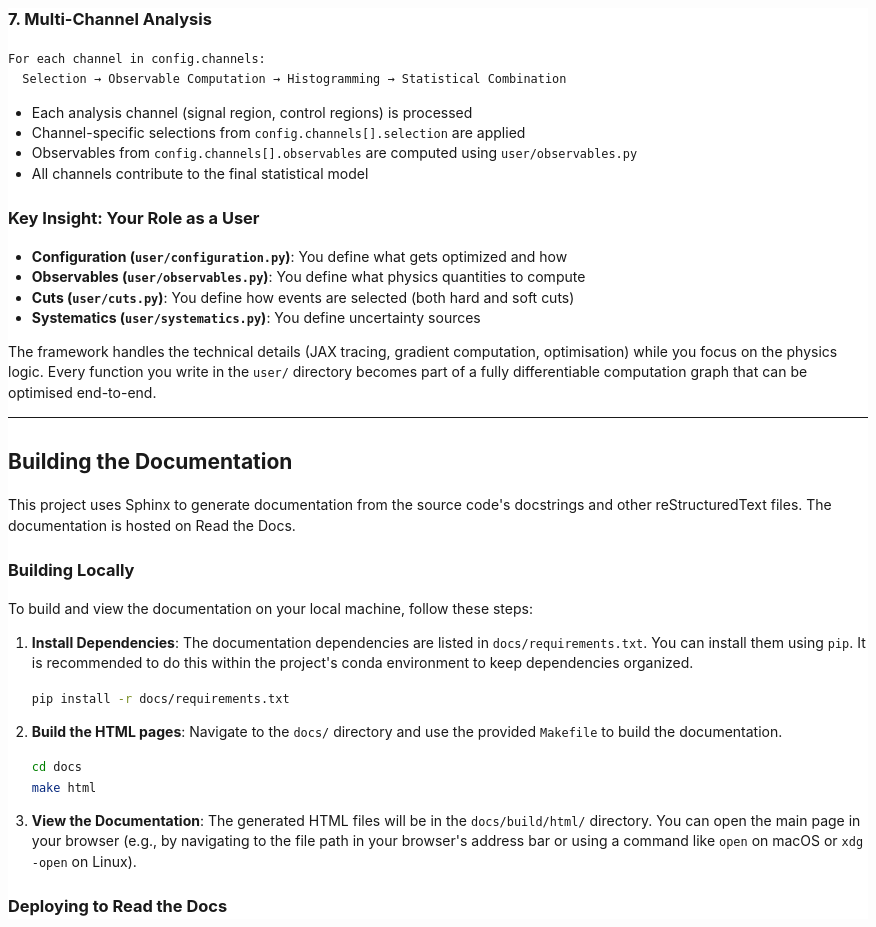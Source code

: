 ### 7. Multi-Channel Analysis
```
For each channel in config.channels:
  Selection → Observable Computation → Histogramming → Statistical Combination
```
- Each analysis channel (signal region, control regions) is processed
- Channel-specific selections from `config.channels[].selection` are applied
- Observables from `config.channels[].observables` are computed using `user/observables.py`
- All channels contribute to the final statistical model


### Key Insight: Your Role as a User
- **Configuration (`user/configuration.py`)**: You define what gets optimized and how
- **Observables (`user/observables.py`)**: You define what physics quantities to compute
- **Cuts (`user/cuts.py`)**: You define how events are selected (both hard and soft cuts)
- **Systematics (`user/systematics.py`)**: You define uncertainty sources

The framework handles the technical details (JAX tracing, gradient computation, optimisation) while you focus on the physics logic. Every function you write in the `user/` directory becomes part of a fully differentiable computation graph that can be optimised end-to-end.

---

## Building the Documentation

This project uses Sphinx to generate documentation from the source code's docstrings and other reStructuredText files. The documentation is hosted on Read the Docs.

### Building Locally

To build and view the documentation on your local machine, follow these steps:

1.  **Install Dependencies**:
    The documentation dependencies are listed in `docs/requirements.txt`. You can install them using `pip`. It is recommended to do this within the project's conda environment to keep dependencies organized.
    ```bash
    pip install -r docs/requirements.txt
    ```

2.  **Build the HTML pages**:
    Navigate to the `docs/` directory and use the provided `Makefile` to build the documentation.
    ```bash
    cd docs
    make html
    ```

3.  **View the Documentation**:
    The generated HTML files will be in the `docs/build/html/` directory. You can open the main page in your browser (e.g., by navigating to the file path in your browser's address bar or using a command like `open` on macOS or `xdg-open` on Linux).

### Deploying to Read the Docs
